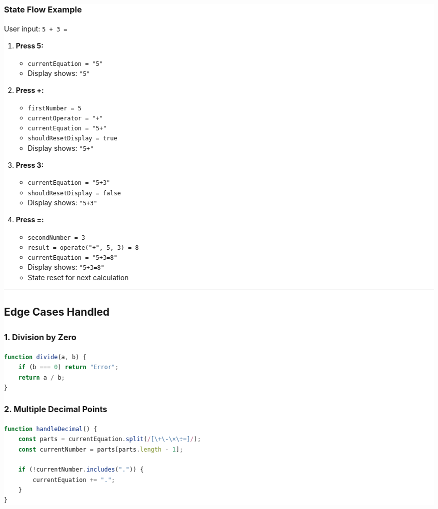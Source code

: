 ### State Flow Example

User input: `5 + 3 =`

1. **Press 5:**

    - `currentEquation = "5"`
    - Display shows: `"5"`

2. **Press +:**

    - `firstNumber = 5`
    - `currentOperator = "+"`
    - `currentEquation = "5+"`
    - `shouldResetDisplay = true`
    - Display shows: `"5+"`

3. **Press 3:**

    - `currentEquation = "5+3"`
    - `shouldResetDisplay = false`
    - Display shows: `"5+3"`

4. **Press =:**
    - `secondNumber = 3`
    - `result = operate("+", 5, 3) = 8`
    - `currentEquation = "5+3=8"`
    - Display shows: `"5+3=8"`
    - State reset for next calculation

---

## Edge Cases Handled

### 1. **Division by Zero**

```javascript
function divide(a, b) {
    if (b === 0) return "Error";
    return a / b;
}
```

### 2. **Multiple Decimal Points**

```javascript
function handleDecimal() {
    const parts = currentEquation.split(/[\+\-\×\÷=]/);
    const currentNumber = parts[parts.length - 1];

    if (!currentNumber.includes(".")) {
        currentEquation += ".";
    }
}
```

